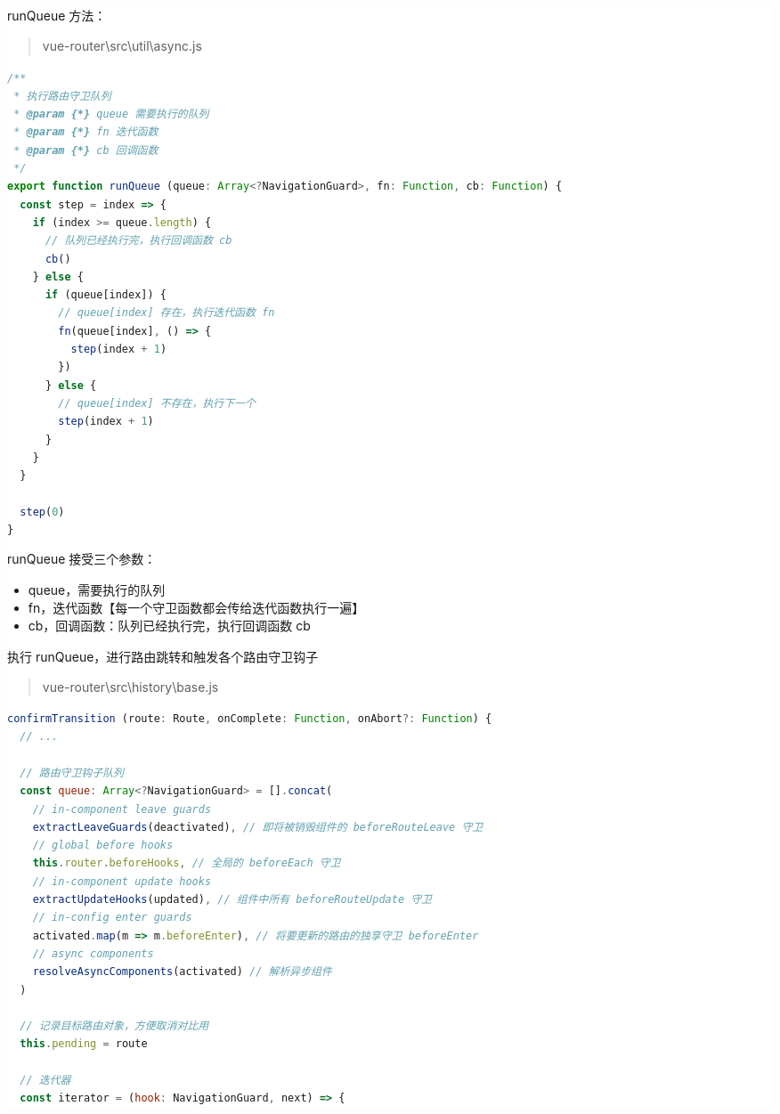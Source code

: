 runQueue 方法：

> vue-router\src\util\async.js

```js
/**
 * 执行路由守卫队列
 * @param {*} queue 需要执行的队列
 * @param {*} fn 迭代函数
 * @param {*} cb 回调函数
 */
export function runQueue (queue: Array<?NavigationGuard>, fn: Function, cb: Function) {
  const step = index => {
    if (index >= queue.length) {
      // 队列已经执行完，执行回调函数 cb
      cb()
    } else {
      if (queue[index]) {
        // queue[index] 存在，执行迭代函数 fn
        fn(queue[index], () => {
          step(index + 1)
        })
      } else {
        // queue[index] 不存在，执行下一个
        step(index + 1)
      }
    }
  }

  step(0)
}
```

runQueue 接受三个参数：

- queue，需要执行的队列
- fn，迭代函数【每一个守卫函数都会传给迭代函数执行一遍】
- cb，回调函数：队列已经执行完，执行回调函数 cb



执行 runQueue，进行路由跳转和触发各个路由守卫钩子

> vue-router\src\history\base.js

```js
confirmTransition (route: Route, onComplete: Function, onAbort?: Function) {
  // ...
    
  // 路由守卫钩子队列
  const queue: Array<?NavigationGuard> = [].concat(
    // in-component leave guards
    extractLeaveGuards(deactivated), // 即将被销毁组件的 beforeRouteLeave 守卫
    // global before hooks
    this.router.beforeHooks, // 全局的 beforeEach 守卫
    // in-component update hooks
    extractUpdateHooks(updated), // 组件中所有 beforeRouteUpdate 守卫
    // in-config enter guards
    activated.map(m => m.beforeEnter), // 将要更新的路由的独享守卫 beforeEnter
    // async components
    resolveAsyncComponents(activated) // 解析异步组件
  )

  // 记录目标路由对象，方便取消对比用
  this.pending = route

  // 迭代器
  const iterator = (hook: NavigationGuard, next) => {
```